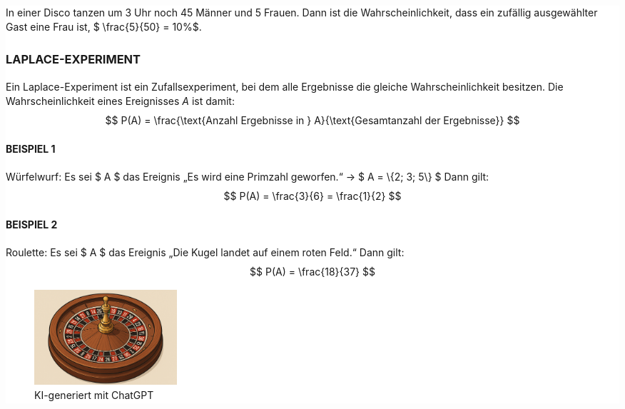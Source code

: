 In einer Disco tanzen um 3 Uhr noch 45 Männer und 5 Frauen. Dann ist die Wahrscheinlichkeit, dass ein zufällig ausgewählter Gast eine Frau ist, $
\frac{5}{50} = 10\%$.

### LAPLACE-EXPERIMENT

Ein Laplace-Experiment ist ein Zufallsexperiment, bei dem alle Ergebnisse die gleiche Wahrscheinlichkeit besitzen. Die Wahrscheinlichkeit eines Ereignisses $A$ ist damit:
$$
P(A) = \frac{\text{Anzahl Ergebnisse in } A}{\text{Gesamtanzahl der Ergebnisse}}
$$

#### BEISPIEL 1

Würfelwurf: Es sei $ A $ das Ereignis „Es wird eine Primzahl geworfen.“ → $ A = \\{2; 3; 5\\} $
Dann gilt:
$$
P(A) = \frac{3}{6} = \frac{1}{2}
$$

#### BEISPIEL 2

Roulette: Es sei $ A $ das Ereignis „Die Kugel landet auf einem roten Feld.“
Dann gilt:
$$
P(A) = \frac{18}{37}
$$


<figure>
  <img src="ChatGPTImage19.Apr.2025,14_05_47.png" style="width: 200px">
  <figcaption>KI-generiert mit ChatGPT</figcaption>
</figure>
